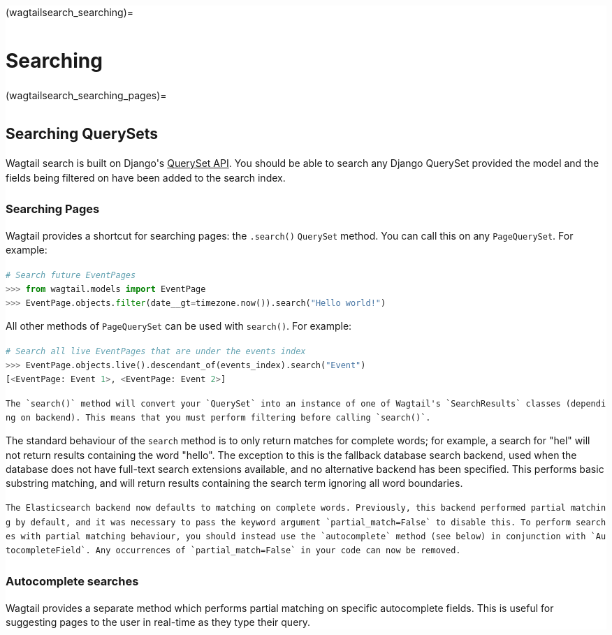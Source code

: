 (wagtailsearch_searching)=

# Searching

(wagtailsearch_searching_pages)=

## Searching QuerySets

Wagtail search is built on Django's [QuerySet API](django:ref/models/querysets). You should be able to search any Django QuerySet provided the model and the fields being filtered on have been added to the search index.

### Searching Pages

Wagtail provides a shortcut for searching pages: the `.search()` `QuerySet` method. You can call this on any `PageQuerySet`. For example:

```python
# Search future EventPages
>>> from wagtail.models import EventPage
>>> EventPage.objects.filter(date__gt=timezone.now()).search("Hello world!")
```

All other methods of `PageQuerySet` can be used with `search()`. For example:

```python
# Search all live EventPages that are under the events index
>>> EventPage.objects.live().descendant_of(events_index).search("Event")
[<EventPage: Event 1>, <EventPage: Event 2>]
```

```{note}
The `search()` method will convert your `QuerySet` into an instance of one of Wagtail's `SearchResults` classes (depending on backend). This means that you must perform filtering before calling `search()`.
```

The standard behaviour of the `search` method is to only return matches for complete words; for example, a search for "hel" will not return results containing the word "hello". The exception to this is the fallback database search backend, used when the database does not have full-text search extensions available, and no alternative backend has been specified. This performs basic substring matching, and will return results containing the search term ignoring all word boundaries.

```{versionchanged} 5.0
The Elasticsearch backend now defaults to matching on complete words. Previously, this backend performed partial matching by default, and it was necessary to pass the keyword argument `partial_match=False` to disable this. To perform searches with partial matching behaviour, you should instead use the `autocomplete` method (see below) in conjunction with `AutocompleteField`. Any occurrences of `partial_match=False` in your code can now be removed.
```

### Autocomplete searches

Wagtail provides a separate method which performs partial matching on specific autocomplete fields. This is useful for suggesting pages to the user in real-time as they type their query.
